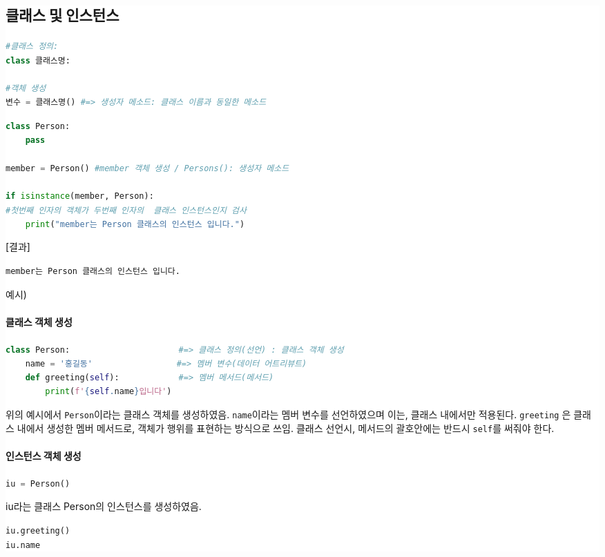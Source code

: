 



## 클래스 및 인스턴스

```python
#클래스 정의:
class 클래스명:

#객체 생성
변수 = 클래스명() #=> 생성자 메소드: 클래스 이름과 동일한 메소드
```

```python
class Person:
    pass

member = Person() #member 객체 생성 / Persons(): 생성자 메소드

if isinstance(member, Person):
#첫번째 인자의 객체가 두번째 인자의  클래스 인스턴스인지 검사
	print("member는 Person 클래스의 인스턴스 입니다.")
```

[결과] 

```
member는 Person 클래스의 인스턴스 입니다.
```



예시)

#### **클래스 객체 생성**

```python
class Person:                      #=> 클래스 정의(선언) : 클래스 객체 생성
    name = '홍길동'                 #=> 멤버 변수(데이터 어트리뷰트)
    def greeting(self):            #=> 멤버 메서드(메서드)
        print(f'{self.name}입니다')
```

위의 예시에서 `Person`이라는 클래스 객체를 생성하였음.  `name`이라는 멤버 변수를 선언하였으며 이는, 클래스 내에서만 적용된다. `greeting` 은 클래스 내에서 생성한 멤버 메서드로, 객체가 행위를 표현하는 방식으로 쓰임. 클래스 선언시, 메서드의 괄호안에는 반드시 `self`를 써줘야 한다.



#### **인스턴스 객체 생성**

```python
iu = Person()
```

iu라는 클래스 Person의 인스턴스를 생성하였음. 

```python]
iu.greeting()
iu.name
```
